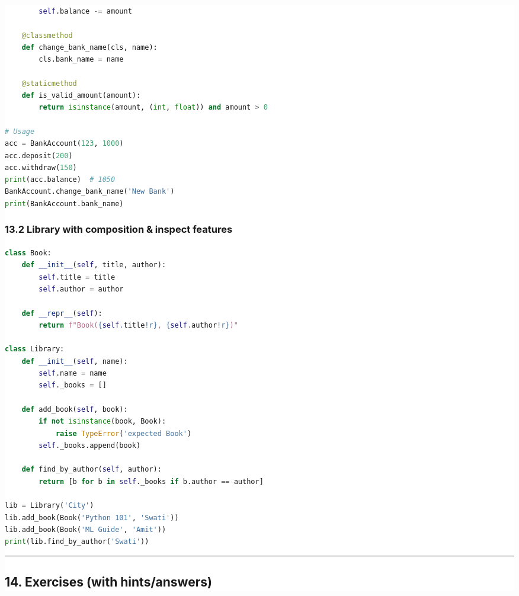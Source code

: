 ```python
        self.balance -= amount

    @classmethod
    def change_bank_name(cls, name):
        cls.bank_name = name

    @staticmethod
    def is_valid_amount(amount):
        return isinstance(amount, (int, float)) and amount > 0

# Usage
acc = BankAccount(123, 1000)
acc.deposit(200)
acc.withdraw(150)
print(acc.balance)  # 1050
BankAccount.change_bank_name('New Bank')
print(BankAccount.bank_name)
```

### 13.2 Library with composition & inspect features

```python
class Book:
    def __init__(self, title, author):
        self.title = title
        self.author = author

    def __repr__(self):
        return f"Book({self.title!r}, {self.author!r})"

class Library:
    def __init__(self, name):
        self.name = name
        self._books = []

    def add_book(self, book):
        if not isinstance(book, Book):
            raise TypeError('expected Book')
        self._books.append(book)

    def find_by_author(self, author):
        return [b for b in self._books if b.author == author]

lib = Library('City')
lib.add_book(Book('Python 101', 'Swati'))
lib.add_book(Book('ML Guide', 'Amit'))
print(lib.find_by_author('Swati'))
```

---

## 14. Exercises (with hints/answers)
